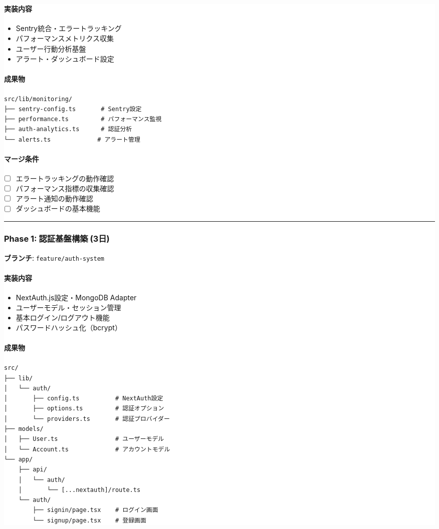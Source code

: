 #### 実装内容
- Sentry統合・エラートラッキング
- パフォーマンスメトリクス収集
- ユーザー行動分析基盤
- アラート・ダッシュボード設定

#### 成果物
```
src/lib/monitoring/
├── sentry-config.ts       # Sentry設定
├── performance.ts         # パフォーマンス監視
├── auth-analytics.ts      # 認証分析
└── alerts.ts             # アラート管理
```

#### マージ条件
- [ ] エラートラッキングの動作確認
- [ ] パフォーマンス指標の収集確認
- [ ] アラート通知の動作確認
- [ ] ダッシュボードの基本機能

---

### Phase 1: 認証基盤構築 (3日)
**ブランチ**: `feature/auth-system`

#### 実装内容
- NextAuth.js設定・MongoDB Adapter
- ユーザーモデル・セッション管理
- 基本ログイン/ログアウト機能
- パスワードハッシュ化（bcrypt）

#### 成果物
```
src/
├── lib/
│   └── auth/
│       ├── config.ts          # NextAuth設定
│       ├── options.ts         # 認証オプション
│       └── providers.ts       # 認証プロバイダー
├── models/
│   ├── User.ts                # ユーザーモデル
│   └── Account.ts             # アカウントモデル
└── app/
    ├── api/
    │   └── auth/
    │       └── [...nextauth]/route.ts
    └── auth/
        ├── signin/page.tsx    # ログイン画面
        └── signup/page.tsx    # 登録画面
```
